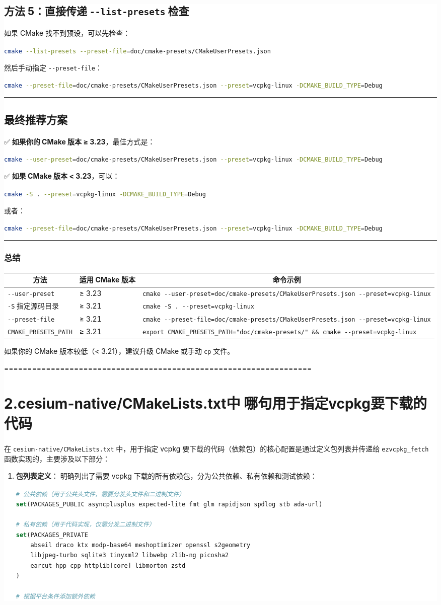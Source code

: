 
## **方法 5：直接传递 `--list-presets` 检查**
如果 CMake 找不到预设，可以先检查：
```bash
cmake --list-presets --preset-file=doc/cmake-presets/CMakeUserPresets.json
```
然后手动指定 `--preset-file`：
```bash
cmake --preset-file=doc/cmake-presets/CMakeUserPresets.json --preset=vcpkg-linux -DCMAKE_BUILD_TYPE=Debug
```

---

## **最终推荐方案**
✅ **如果你的 CMake 版本 ≥ 3.23**，最佳方式是：
```bash
cmake --user-preset=doc/cmake-presets/CMakeUserPresets.json --preset=vcpkg-linux -DCMAKE_BUILD_TYPE=Debug
```
✅ **如果 CMake 版本 < 3.23**，可以：
```bash
cmake -S . --preset=vcpkg-linux -DCMAKE_BUILD_TYPE=Debug
```
或者：
```bash
cmake --preset-file=doc/cmake-presets/CMakeUserPresets.json --preset=vcpkg-linux -DCMAKE_BUILD_TYPE=Debug
```

---

### **总结**
| 方法 | 适用 CMake 版本 | 命令示例 |
|------|----------------|----------|
| `--user-preset` | ≥ 3.23 | `cmake --user-preset=doc/cmake-presets/CMakeUserPresets.json --preset=vcpkg-linux` |
| `-S` 指定源码目录 | ≥ 3.21 | `cmake -S . --preset=vcpkg-linux` |
| `--preset-file` | ≥ 3.21 | `cmake --preset-file=doc/cmake-presets/CMakeUserPresets.json --preset=vcpkg-linux` |
| `CMAKE_PRESETS_PATH` | ≥ 3.21 | `export CMAKE_PRESETS_PATH="doc/cmake-presets/" && cmake --preset=vcpkg-linux` |

如果你的 CMake 版本较低（< 3.21），建议升级 CMake 或手动 `cp` 文件。


==================================================================
# 2.cesium-native/CMakeLists.txt中 哪句用于指定vcpkg要下载的代码

在 `cesium-native/CMakeLists.txt` 中，用于指定 vcpkg 要下载的代码（依赖包）的核心配置是通过定义包列表并传递给 `ezvcpkg_fetch` 函数实现的，主要涉及以下部分：

1. **包列表定义**：
   明确列出了需要 vcpkg 下载的所有依赖包，分为公共依赖、私有依赖和测试依赖：
   ```cmake
   # 公共依赖（用于公共头文件，需要分发头文件和二进制文件）
   set(PACKAGES_PUBLIC asyncplusplus expected-lite fmt glm rapidjson spdlog stb ada-url)
   
   # 私有依赖（用于代码实现，仅需分发二进制文件）
   set(PACKAGES_PRIVATE
       abseil draco ktx modp-base64 meshoptimizer openssl s2geometry
       libjpeg-turbo sqlite3 tinyxml2 libwebp zlib-ng picosha2
       earcut-hpp cpp-httplib[core] libmorton zstd
   )
   
   # 根据平台条件添加额外依赖
   ```